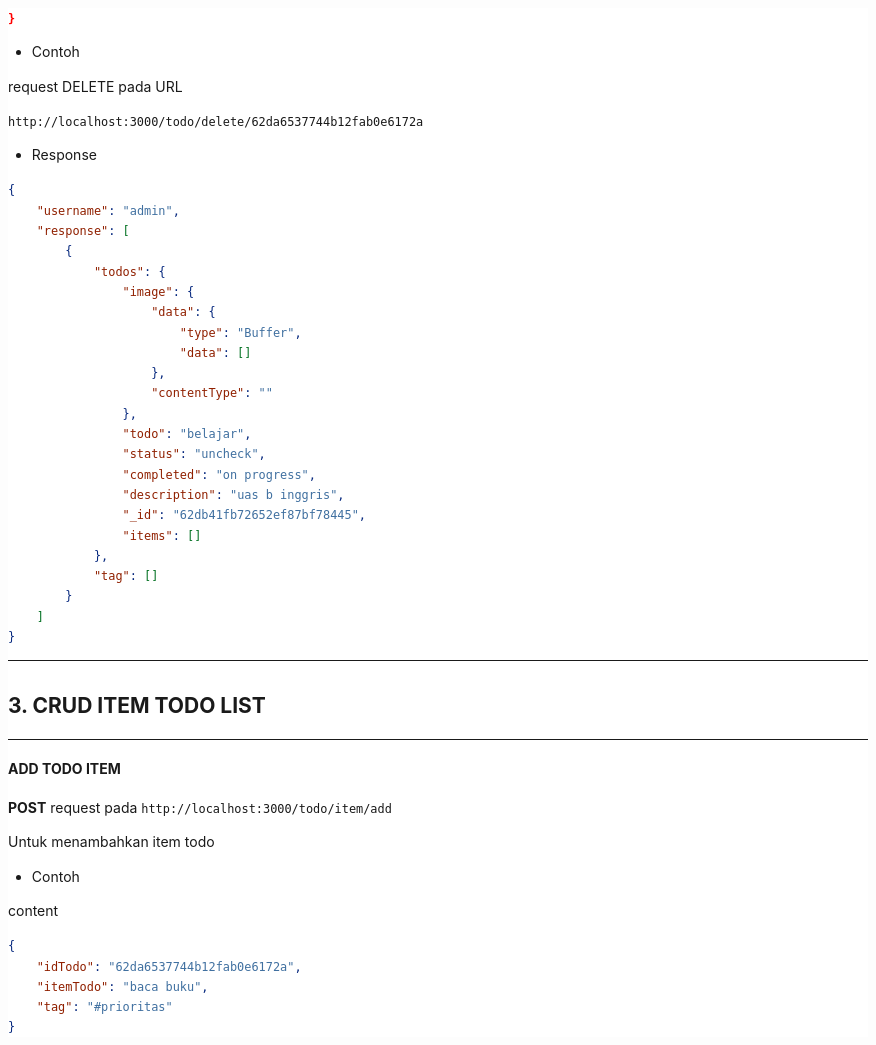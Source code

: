 ```json
}
```

- Contoh 

request DELETE pada URL

`http://localhost:3000/todo/delete/62da6537744b12fab0e6172a`


- Response

```json
{
    "username": "admin",
    "response": [
        {
            "todos": {
                "image": {
                    "data": {
                        "type": "Buffer",
                        "data": []
                    },
                    "contentType": ""
                },
                "todo": "belajar",
                "status": "uncheck",
                "completed": "on progress",
                "description": "uas b inggris",
                "_id": "62db41fb72652ef87bf78445",
                "items": []
            },
            "tag": []
        }
    ]
}
```

---


## 3. CRUD ITEM TODO LIST

---

#### ADD TODO ITEM

**POST** request pada `http://localhost:3000/todo/item/add`

Untuk menambahkan item todo 

- Contoh 

content

```json
{
    "idTodo": "62da6537744b12fab0e6172a",
    "itemTodo": "baca buku",
    "tag": "#prioritas"
}
```
